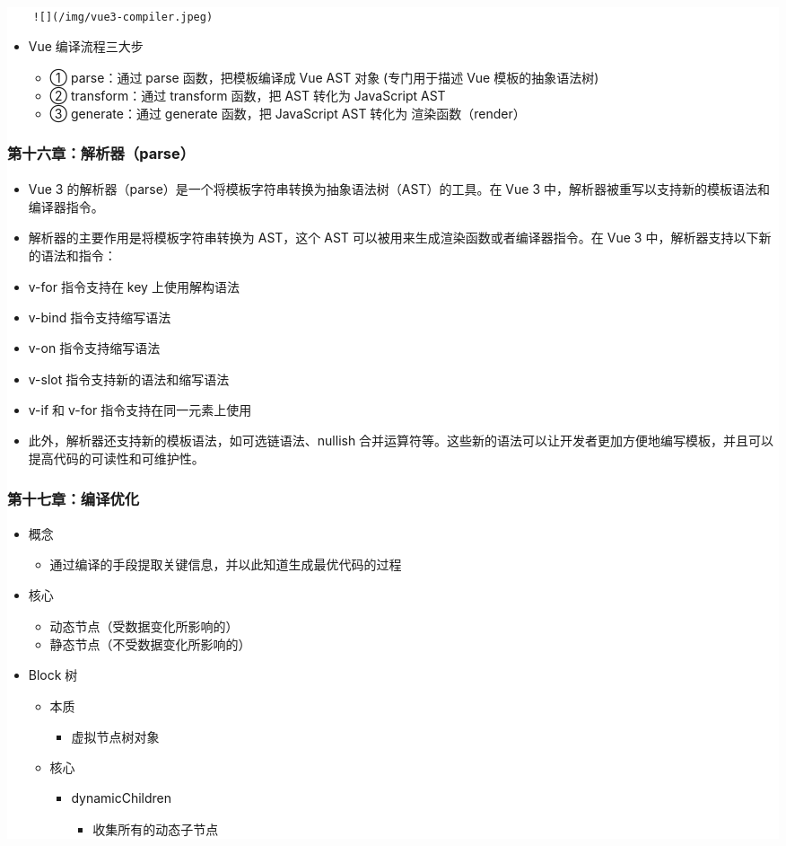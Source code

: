         ![](/img/vue3-compiler.jpeg)

- Vue 编译流程三大步

	- ①  parse：通过 parse 函数，把模板编译成 Vue AST 对象 (专门用于描述 Vue 模板的抽象语法树)
	- ② transform：通过 transform 函数，把 AST 转化为 JavaScript AST
	- ③ generate：通过 generate 函数，把 JavaScript AST 转化为 渲染函数（render）

### 第十六章：解析器（parse）
- Vue 3 的解析器（parse）是一个将模板字符串转换为抽象语法树（AST）的工具。在 Vue 3 中，解析器被重写以支持新的模板语法和编译器指令。

- 解析器的主要作用是将模板字符串转换为 AST，这个 AST 可以被用来生成渲染函数或者编译器指令。在 Vue 3 中，解析器支持以下新的语法和指令：

- v-for 指令支持在 key 上使用解构语法
- v-bind 指令支持缩写语法
- v-on 指令支持缩写语法
- v-slot 指令支持新的语法和缩写语法
- v-if 和 v-for 指令支持在同一元素上使用
- 此外，解析器还支持新的模板语法，如可选链语法、nullish 合并运算符等。这些新的语法可以让开发者更加方便地编写模板，并且可以提高代码的可读性和可维护性。


### 第十七章：编译优化

- 概念

	- 通过编译的手段提取关键信息，并以此知道生成最优代码的过程

- 核心

	- 动态节点（受数据变化所影响的）
	- 静态节点（不受数据变化所影响的）

- Block 树

	- 本质

		- 虚拟节点树对象

	- 核心

		- dynamicChildren

			- 收集所有的动态子节点
